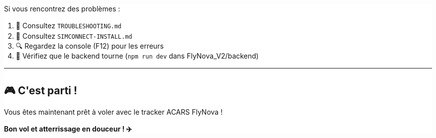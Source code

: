 Si vous rencontrez des problèmes :

1. 📖 Consultez `TROUBLESHOOTING.md`
2. 📖 Consultez `SIMCONNECT-INSTALL.md`
3. 🔍 Regardez la console (F12) pour les erreurs
4. 🔧 Vérifiez que le backend tourne (`npm run dev` dans FlyNova_V2/backend)

---

## 🎮 C'est parti !

Vous êtes maintenant prêt à voler avec le tracker ACARS FlyNova !

**Bon vol et atterrissage en douceur ! ✈️**
